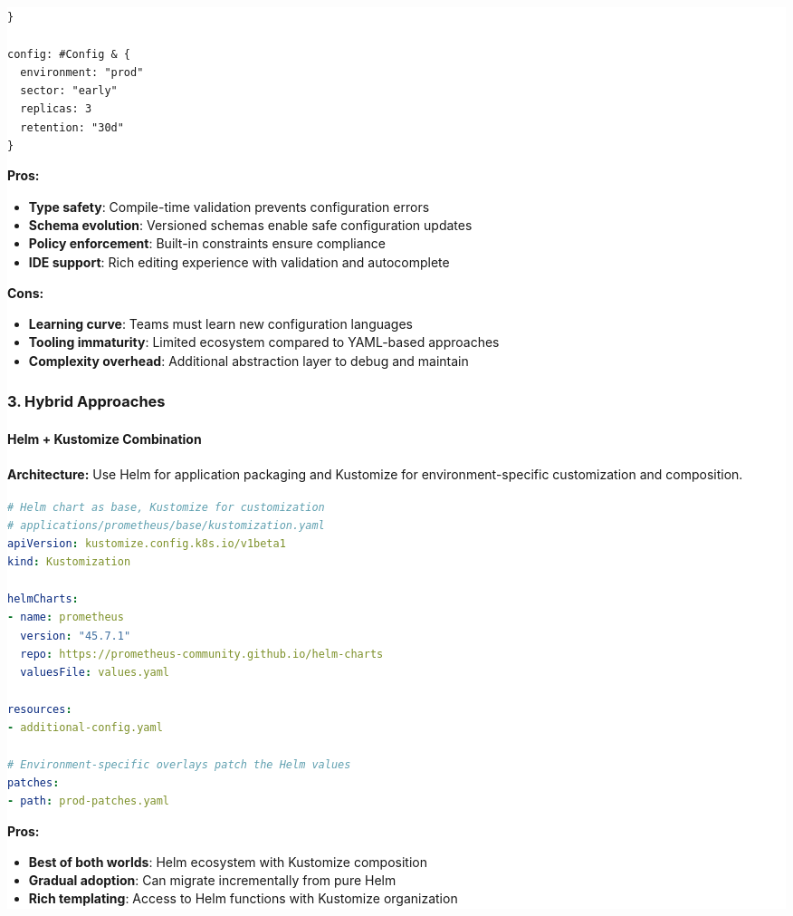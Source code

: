 ```cue
}

config: #Config & {
  environment: "prod"
  sector: "early"
  replicas: 3
  retention: "30d"
}
```

**Pros:**

- **Type safety**: Compile-time validation prevents configuration errors
- **Schema evolution**: Versioned schemas enable safe configuration updates
- **Policy enforcement**: Built-in constraints ensure compliance
- **IDE support**: Rich editing experience with validation and autocomplete

**Cons:**

- **Learning curve**: Teams must learn new configuration languages
- **Tooling immaturity**: Limited ecosystem compared to YAML-based approaches
- **Complexity overhead**: Additional abstraction layer to debug and maintain

### 3. Hybrid Approaches

#### Helm + Kustomize Combination

**Architecture:**
Use Helm for application packaging and Kustomize for environment-specific customization and composition.

```yaml
# Helm chart as base, Kustomize for customization
# applications/prometheus/base/kustomization.yaml
apiVersion: kustomize.config.k8s.io/v1beta1
kind: Kustomization

helmCharts:
- name: prometheus
  version: "45.7.1"
  repo: https://prometheus-community.github.io/helm-charts
  valuesFile: values.yaml

resources:
- additional-config.yaml

# Environment-specific overlays patch the Helm values
patches:
- path: prod-patches.yaml
```

**Pros:**

- **Best of both worlds**: Helm ecosystem with Kustomize composition
- **Gradual adoption**: Can migrate incrementally from pure Helm
- **Rich templating**: Access to Helm functions with Kustomize organization
